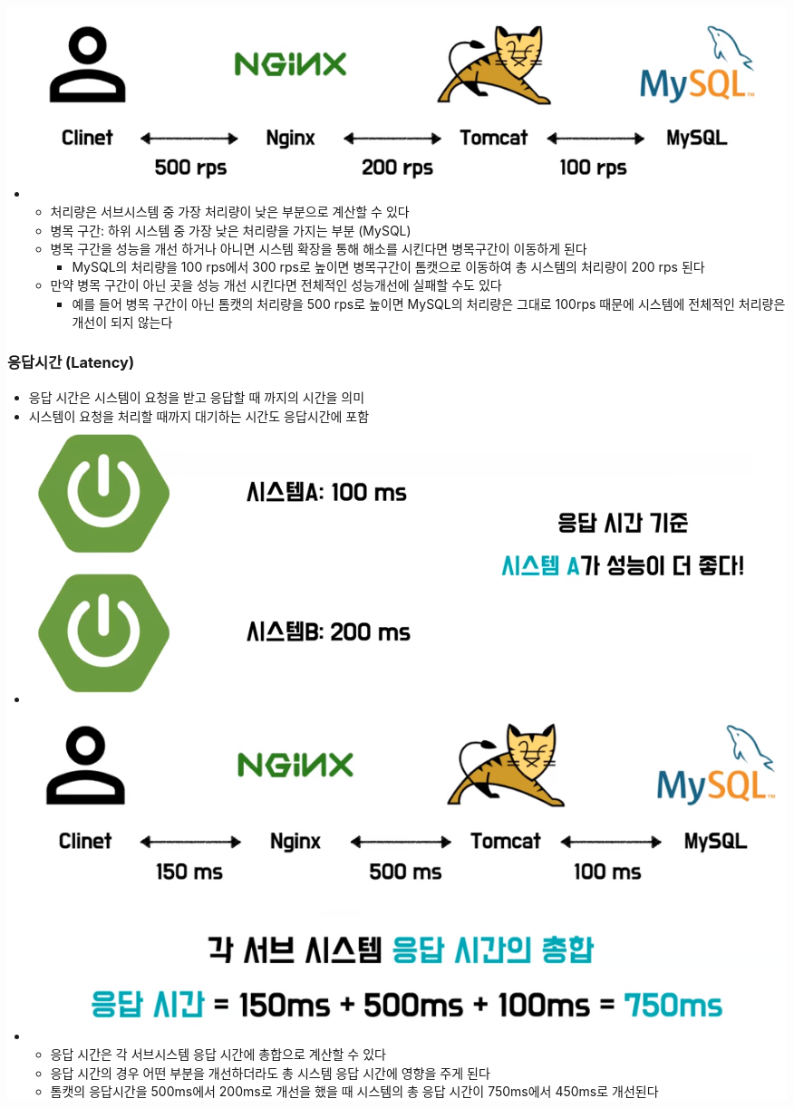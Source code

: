 + ![img_1.png](../../../assets/img/elegant-tekotok/BEBE-HUB-PerformanceTesting1.png)
  + 처리량은 서브시스템 중 가장 처리량이 낮은 부분으로 계산할 수 있다
  + 병목 구간: 하위 시스템 중 가장 낮은 처리량을 가지는 부분 (MySQL)
  + 병목 구간을 성능을 개선 하거나 아니면 시스템 확장을 통해 해소를 시킨다면 병목구간이 이동하게 된다
    + MySQL의 처리량을 100 rps에서 300 rps로 높이면 병목구간이 톰캣으로 이동하여 총 시스템의 처리량이 200 rps 된다
  + 만약 병목 구간이 아닌 곳을 성능 개선 시킨다면 전체적인 성능개선에 실패할 수도 있다
    + 예를 들어 병목 구간이 아닌 톰캣의 처리량을 500 rps로 높이면 MySQL의 처리량은 그대로 100rps 때문에 시스템에 전체적인 처리량은 개선이 되지 않는다

### 응답시간 (Latency)
+ 응답 시간은 시스템이 요청을 받고 응답할 때 까지의 시간을 의미
+ 시스템이 요청을 처리할 때까지 대기하는 시간도 응답시간에 포함
+ ![img_2.png](../../../assets/img/elegant-tekotok/BEBE-HUB-PerformanceTesting2.png)
+ ![img_3.png](../../../assets/img/elegant-tekotok/BEBE-HUB-PerformanceTesting3.png)
  + 응답 시간은 각 서브시스템 응답 시간에 총합으로 계산할 수 있다
  + 응답 시간의 경우 어떤 부분을 개선하더라도 총 시스템 응답 시간에 영향을 주게 된다
  + 톰캣의 응답시간을 500ms에서 200ms로 개선을 했을 때 시스템의 총 응답 시간이 750ms에서 450ms로 개선된다
